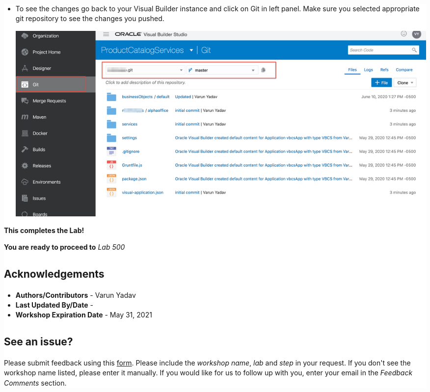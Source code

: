 - To see the changes go back to your Visual Builder instance and click on Git in left panel. Make sure you selected appropriate git repository to see the changes you pushed.

    ![](images/400/step8/3.png " ")


**This completes the Lab!**

**You are ready to proceed to** *Lab 500*

## Acknowledgements

- **Authors/Contributors** - Varun Yadav
- **Last Updated By/Date** - 
- **Workshop Expiration Date** - May 31, 2021

## See an issue?
Please submit feedback using this [form](https://apexapps.oracle.com/pls/apex/f?p=133:1:::::P1_FEEDBACK:1). Please include the *workshop name*, *lab* and *step* in your request.  If you don't see the workshop name listed, please enter it manually. If you would like for us to follow up with you, enter your email in the *Feedback Comments* section.     